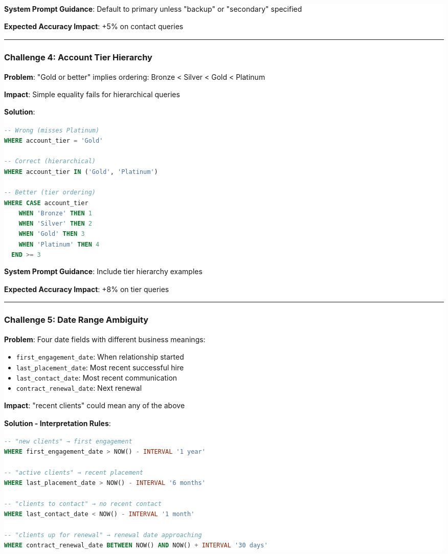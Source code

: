 **System Prompt Guidance**: Default to primary unless "backup" or "secondary" specified

**Expected Accuracy Impact**: +5% on contact queries

---

### Challenge 4: Account Tier Hierarchy

**Problem**: "Gold or better" implies ordering: Bronze < Silver < Gold < Platinum

**Impact**: Simple equality fails for hierarchical queries

**Solution**:
```sql
-- Wrong (misses Platinum)
WHERE account_tier = 'Gold'

-- Correct (hierarchical)
WHERE account_tier IN ('Gold', 'Platinum')

-- Better (tier ordering)
WHERE CASE account_tier
    WHEN 'Bronze' THEN 1
    WHEN 'Silver' THEN 2
    WHEN 'Gold' THEN 3
    WHEN 'Platinum' THEN 4
  END >= 3
```

**System Prompt Guidance**: Include tier hierarchy examples

**Expected Accuracy Impact**: +8% on tier queries

---

### Challenge 5: Date Range Ambiguity

**Problem**: Four date fields with different business meanings:
- `first_engagement_date`: When relationship started
- `last_placement_date`: Most recent successful hire
- `last_contact_date`: Most recent communication
- `contract_renewal_date`: Next renewal

**Impact**: "recent clients" could mean any of the above

**Solution - Interpretation Rules**:
```sql
-- "new clients" → first engagement
WHERE first_engagement_date > NOW() - INTERVAL '1 year'

-- "active clients" → recent placement
WHERE last_placement_date > NOW() - INTERVAL '6 months'

-- "clients to contact" → no recent contact
WHERE last_contact_date < NOW() - INTERVAL '1 month'

-- "clients up for renewal" → renewal date approaching
WHERE contract_renewal_date BETWEEN NOW() AND NOW() + INTERVAL '30 days'
```

